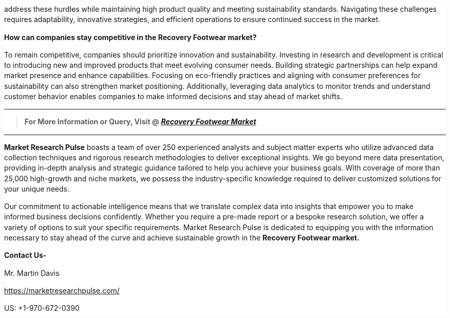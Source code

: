 address these hurdles while maintaining high product quality and meeting sustainability standards. Navigating these challenges requires adaptability, innovative strategies, and efficient operations to ensure continued success in the market.</p><p><strong>How can companies stay competitive in the Recovery Footwear market?</strong></p><p>To remain competitive, companies should prioritize innovation and sustainability. Investing in research and development is critical to introducing new and improved products that meet evolving consumer needs. Building strategic partnerships can help expand market presence and enhance capabilities. Focusing on eco-friendly practices and aligning with consumer preferences for sustainability can also strengthen market positioning. Additionally, leveraging data analytics to monitor trends and understand customer behavior enables companies to make informed decisions and stay ahead of market shifts.</p><hr /><blockquote><p><strong>For More Information or Query, Visit @&nbsp;<em><a href="https://marketresearchpulse.com/report/60899/recovery-footwear-market?utm_source=Linkedin&utm_medium=029">Recovery Footwear Market</a></em></strong></p></blockquote><hr /><p><strong>Market Research Pulse</strong> boasts a team of over 250 experienced analysts and subject matter experts who utilize advanced data collection techniques and rigorous research methodologies to deliver exceptional insights. We go beyond mere data presentation, providing in-depth analysis and strategic guidance tailored to help you achieve your business goals. With coverage of more than 25,000 high-growth and niche markets, we possess the industry-specific knowledge required to deliver customized solutions for your unique needs.</p><p>Our commitment to actionable intelligence means that we translate complex data into insights that empower you to make informed business decisions confidently. Whether you require a pre-made report or a bespoke research solution, we offer a variety of options to suit your specific requirements. Market Research Pulse is dedicated to equipping you with the information necessary to stay ahead of the curve and achieve sustainable growth in the <strong>Recovery Footwear market.</strong></p><p><strong>Contact Us-</strong></p><p>Mr. Martin Davis</p><p>https://marketresearchpulse.com/</p><p>US: +1-970-672-0390</p>
